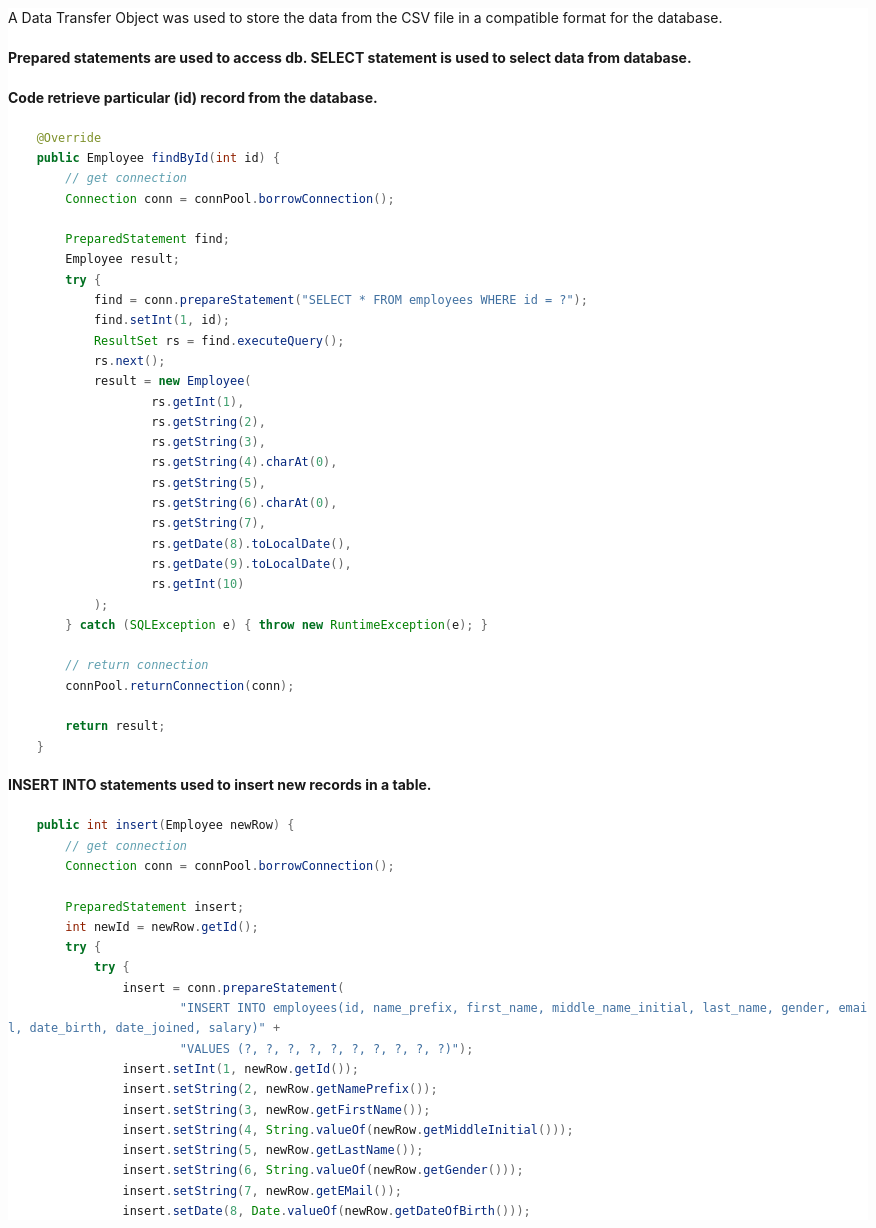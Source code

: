 A Data Transfer Object was used to store the data from the CSV file in a compatible format for the database.
#### Prepared statements are used to access db. SELECT statement is used to select data from database.
#### Code retrieve particular (id) record from the database.
```java
    @Override
    public Employee findById(int id) {
        // get connection
        Connection conn = connPool.borrowConnection();

        PreparedStatement find;
        Employee result;
        try {
            find = conn.prepareStatement("SELECT * FROM employees WHERE id = ?");
            find.setInt(1, id);
            ResultSet rs = find.executeQuery();
            rs.next();
            result = new Employee(
                    rs.getInt(1),
                    rs.getString(2),
                    rs.getString(3),
                    rs.getString(4).charAt(0),
                    rs.getString(5),
                    rs.getString(6).charAt(0),
                    rs.getString(7),
                    rs.getDate(8).toLocalDate(),
                    rs.getDate(9).toLocalDate(),
                    rs.getInt(10)
            );
        } catch (SQLException e) { throw new RuntimeException(e); }

        // return connection
        connPool.returnConnection(conn);

        return result;
    }
```
#### INSERT INTO statements used to insert new records in a table.


```java
    public int insert(Employee newRow) {
        // get connection
        Connection conn = connPool.borrowConnection();

        PreparedStatement insert;
        int newId = newRow.getId();
        try {
            try {
                insert = conn.prepareStatement(
                        "INSERT INTO employees(id, name_prefix, first_name, middle_name_initial, last_name, gender, email, date_birth, date_joined, salary)" +
                        "VALUES (?, ?, ?, ?, ?, ?, ?, ?, ?, ?)");
                insert.setInt(1, newRow.getId());
                insert.setString(2, newRow.getNamePrefix());
                insert.setString(3, newRow.getFirstName());
                insert.setString(4, String.valueOf(newRow.getMiddleInitial()));
                insert.setString(5, newRow.getLastName());
                insert.setString(6, String.valueOf(newRow.getGender()));
                insert.setString(7, newRow.getEMail());
                insert.setDate(8, Date.valueOf(newRow.getDateOfBirth()));
```